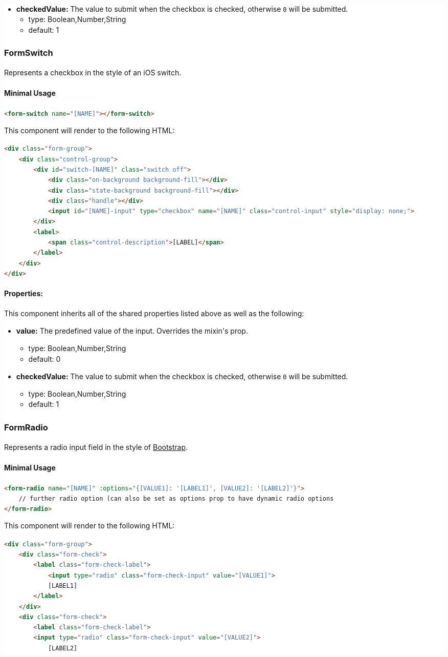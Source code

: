 - **checkedValue:** The value to submit when the checkbox is checked, otherwise `0` will be submitted.
    - type: Boolean,Number,String
    - default: 1
 
### FormSwitch
Represents a checkbox in the style of an iOS switch.

#### Minimal Usage
```html
<form-switch name="[NAME]"></form-switch>
```

This component will render to the following HTML:
```html
<div class="form-group">
    <div class="control-group">
        <div id="switch-[NAME]" class="switch off">
            <div class="on-background background-fill"></div>
            <div class="state-background background-fill"></div>
            <div class="handle"></div>
            <input id="[NAME]-input" type="checkbox" name="[NAME]" class="control-input" style="display: none;">
        </div>
        <label>
            <span class="control-description">[LABEL]</span>
        </label>
    </div>
</div>
```

#### Properties:
This component inherits all of the shared properties listed above as well as the following:  

- **value:** The predefined value of the input. Overrides the mixin's prop.
    - type: Boolean,Number,String
    - default: 0
    
- **checkedValue:** The value to submit when the checkbox is checked, otherwise `0` will be submitted.
    - type: Boolean,Number,String
    - default: 1

### FormRadio
Represents a radio input field in the style of [Bootstrap](https://getbootstrap.com/).

#### Minimal Usage
```html
<form-radio name="[NAME]" :options="{[VALUE1]: '[LABEL1]', [VALUE2]: '[LABEL2]'}">
    // further radio option (can also be set as options prop to have dynamic radio options
</form-radio>
```

This component will render to the following HTML:
```html
<div class="form-group">
    <div class="form-check">
        <label class="form-check-label">
            <input type="radio" class="form-check-input" value="[VALUE1]">
            [LABEL1]
        </label>
    </div>
    <div class="form-check">
        <label class="form-check-label">
        <input type="radio" class="form-check-input" value="[VALUE2]">
            [LABEL2]
```